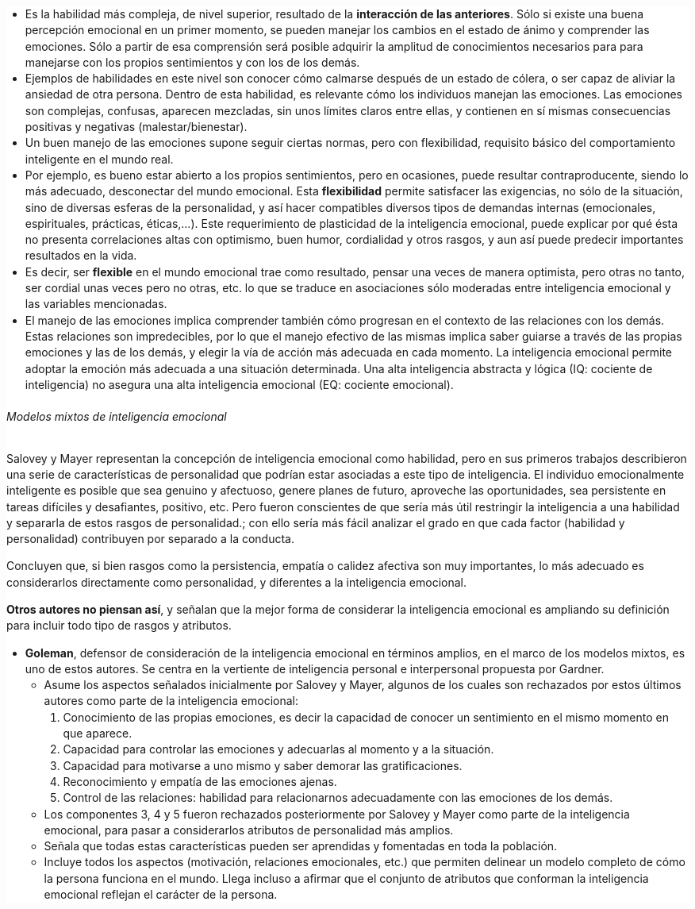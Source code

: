   * Es la habilidad más compleja, de nivel superior, resultado de la **interacción de las anteriores**. Sólo si existe una buena percepción emocional en un primer momento, se pueden manejar los cambios en el estado de ánimo y comprender las emociones. Sólo a partir de esa comprensión será posible adquirir la amplitud de conocimientos necesarios para para manejarse con los propios sentimientos y con los de los demás. 
   * Ejemplos de habilidades en este nivel son conocer cómo calmarse después de un estado de cólera, o ser capaz de aliviar la ansiedad de otra persona. Dentro de esta habilidad, es relevante cómo los individuos manejan las emociones. Las emociones son complejas, confusas, aparecen mezcladas, sin unos límites claros entre ellas, y contienen en sí mismas consecuencias positivas y negativas (malestar/bienestar). 
   * Un buen manejo de las emociones supone seguir ciertas normas, pero con flexibilidad, requisito básico del comportamiento inteligente en el mundo real. 
   * Por ejemplo, es bueno estar abierto a los propios sentimientos, pero en ocasiones, puede resultar contraproducente, siendo lo más adecuado, desconectar del mundo emocional. Esta **flexibilidad** permite satisfacer las exigencias, no sólo de la situación, sino de diversas esferas de la personalidad, y así hacer compatibles diversos tipos de demandas internas (emocionales, espirituales, prácticas, éticas,…). Este requerimiento de plasticidad de la inteligencia emocional, puede explicar por qué ésta no presenta correlaciones altas con optimismo, buen humor, cordialidad y otros rasgos, y aun así puede predecir importantes resultados en la vida. 
   * Es decir, ser **flexible** en el mundo emocional trae como resultado, pensar una veces de manera optimista, pero otras no tanto, ser cordial unas veces pero no otras, etc. lo que se traduce en asociaciones sólo moderadas entre inteligencia emocional y las variables mencionadas. 
   * El manejo de las emociones implica comprender también cómo progresan en el contexto de las relaciones con los demás. Estas relaciones son impredecibles, por lo que el manejo efectivo de las mismas implica saber guiarse a través de las propias emociones y las de los demás, y elegir la vía de acción más adecuada en cada momento. La inteligencia emocional permite adoptar la emoción más adecuada a una situación determinada. Una alta inteligencia abstracta y lógica (IQ: cociente de inteligencia) no asegura una alta inteligencia emocional (EQ: cociente emocional).
</div>

###### Modelos mixtos de inteligencia emocional
Salovey y Mayer representan la concepción de inteligencia emocional como habilidad, pero en sus primeros trabajos describieron una serie de características de personalidad que podrían estar asociadas a este tipo de inteligencia. El individuo emocionalmente inteligente es posible que sea genuino y afectuoso, genere planes de futuro, aproveche las oportunidades, sea persistente en tareas difíciles y desafiantes, positivo, etc. Pero fueron conscientes de que sería más útil restringir la inteligencia a una habilidad y separarla de estos rasgos de personalidad.; con ello sería más fácil analizar el grado en que cada factor (habilidad y personalidad) contribuyen por separado a la conducta.

Concluyen que, si bien rasgos como la persistencia, empatía o calidez afectiva son muy importantes, lo más adecuado es considerarlos directamente como personalidad, y diferentes a la inteligencia emocional. 

**Otros autores no piensan así**, y señalan que la mejor forma de considerar la inteligencia emocional es ampliando su definición para incluir todo tipo de rasgos y atributos.

* **Goleman**, defensor de consideración de la inteligencia emocional en términos amplios, en el marco de los modelos mixtos, es uno de estos autores. Se centra en la vertiente de inteligencia personal e interpersonal propuesta por Gardner. 
  * Asume los aspectos señalados inicialmente por Salovey y Mayer, algunos de los cuales son rechazados por estos últimos autores como parte de la inteligencia emocional:
    1. Conocimiento de las propias emociones, es decir la capacidad de conocer un sentimiento en el mismo momento en que aparece.
    1. Capacidad para controlar las emociones y adecuarlas al momento y a la situación.
    1. Capacidad para motivarse a uno mismo y saber demorar las gratificaciones.
    1. Reconocimiento y empatía de las emociones ajenas.
    1. Control de las relaciones: habilidad para relacionarnos adecuadamente con las emociones de los demás.
  * Los componentes 3, 4 y 5 fueron rechazados posteriormente por Salovey y Mayer como parte de la inteligencia emocional, para pasar a considerarlos atributos de personalidad más amplios.
  * Señala que todas estas características pueden ser aprendidas y fomentadas en toda la población.
  * Incluye todos los aspectos (motivación, relaciones emocionales, etc.) que permiten delinear un modelo completo de cómo la persona funciona en el mundo. Llega incluso a afirmar que el conjunto de atributos que conforman la inteligencia emocional reflejan el carácter de la persona.